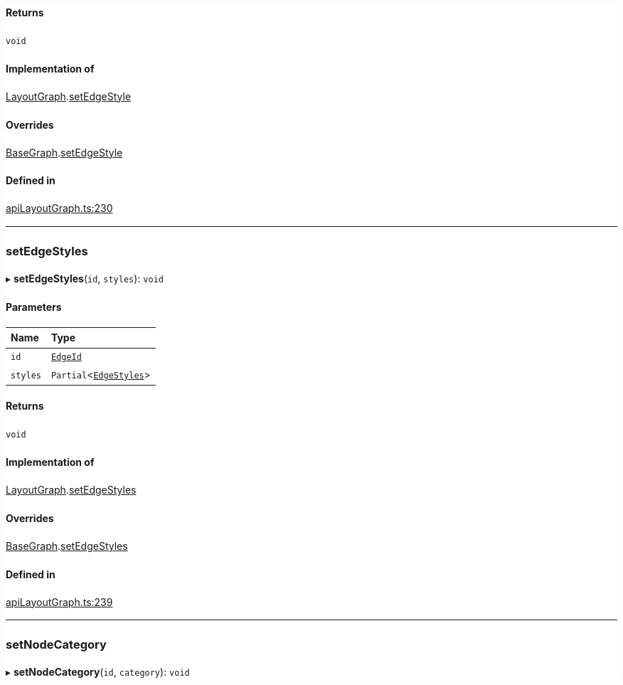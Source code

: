 #### Returns

`void`

#### Implementation of

[LayoutGraph](../interfaces/LayoutGraph.md).[setEdgeStyle](../interfaces/LayoutGraph.md#setedgestyle)

#### Overrides

[BaseGraph](BaseGraph.md).[setEdgeStyle](BaseGraph.md#setedgestyle)

#### Defined in

[apiLayoutGraph.ts:230](https://bitbucket.org/kineviz/graphxr-api/src/c752a8c/src/apiLayoutGraph.ts#lines-230)

___

### setEdgeStyles

▸ **setEdgeStyles**(`id`, `styles`): `void`

#### Parameters

| Name | Type |
| :------ | :------ |
| `id` | [`EdgeId`](../modules.md#edgeid) |
| `styles` | `Partial`<[`EdgeStyles`](../modules.md#edgestyles)\> |

#### Returns

`void`

#### Implementation of

[LayoutGraph](../interfaces/LayoutGraph.md).[setEdgeStyles](../interfaces/LayoutGraph.md#setedgestyles)

#### Overrides

[BaseGraph](BaseGraph.md).[setEdgeStyles](BaseGraph.md#setedgestyles)

#### Defined in

[apiLayoutGraph.ts:239](https://bitbucket.org/kineviz/graphxr-api/src/c752a8c/src/apiLayoutGraph.ts#lines-239)

___

### setNodeCategory

▸ **setNodeCategory**(`id`, `category`): `void`
